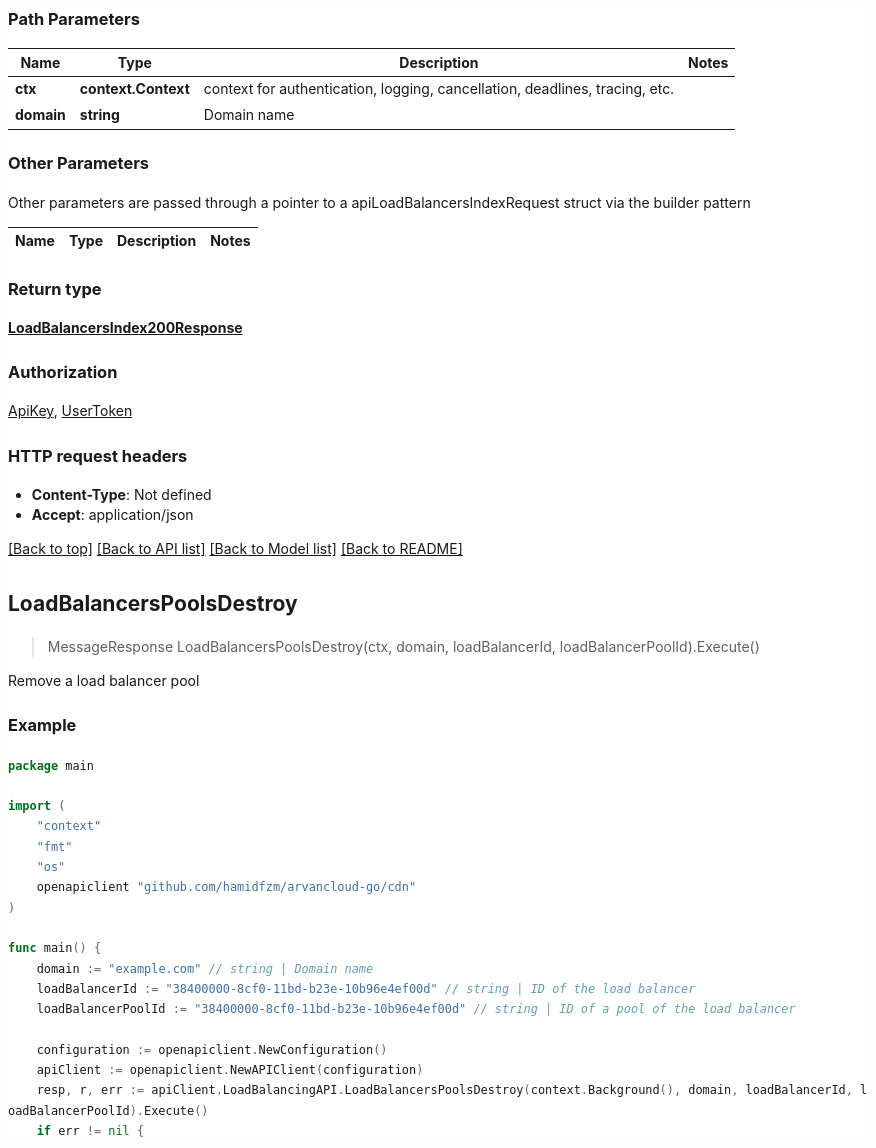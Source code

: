 ### Path Parameters


Name | Type | Description  | Notes
------------- | ------------- | ------------- | -------------
**ctx** | **context.Context** | context for authentication, logging, cancellation, deadlines, tracing, etc.
**domain** | **string** | Domain name | 

### Other Parameters

Other parameters are passed through a pointer to a apiLoadBalancersIndexRequest struct via the builder pattern


Name | Type | Description  | Notes
------------- | ------------- | ------------- | -------------


### Return type

[**LoadBalancersIndex200Response**](LoadBalancersIndex200Response.md)

### Authorization

[ApiKey](../README.md#ApiKey), [UserToken](../README.md#UserToken)

### HTTP request headers

- **Content-Type**: Not defined
- **Accept**: application/json

[[Back to top]](#) [[Back to API list]](../README.md#documentation-for-api-endpoints)
[[Back to Model list]](../README.md#documentation-for-models)
[[Back to README]](../README.md)


## LoadBalancersPoolsDestroy

> MessageResponse LoadBalancersPoolsDestroy(ctx, domain, loadBalancerId, loadBalancerPoolId).Execute()

Remove a load balancer pool

### Example

```go
package main

import (
    "context"
    "fmt"
    "os"
    openapiclient "github.com/hamidfzm/arvancloud-go/cdn"
)

func main() {
    domain := "example.com" // string | Domain name
    loadBalancerId := "38400000-8cf0-11bd-b23e-10b96e4ef00d" // string | ID of the load balancer
    loadBalancerPoolId := "38400000-8cf0-11bd-b23e-10b96e4ef00d" // string | ID of a pool of the load balancer

    configuration := openapiclient.NewConfiguration()
    apiClient := openapiclient.NewAPIClient(configuration)
    resp, r, err := apiClient.LoadBalancingAPI.LoadBalancersPoolsDestroy(context.Background(), domain, loadBalancerId, loadBalancerPoolId).Execute()
    if err != nil {
```
